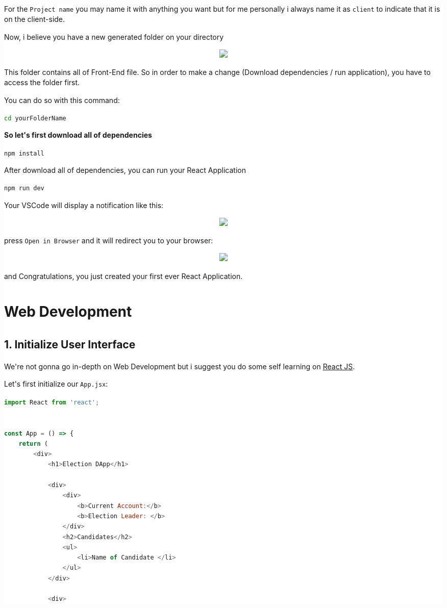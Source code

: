 For the `Project name` you may name it with anything you want but for me personally i always name it as `client` to indicate that it is on the client-side.

Now, i believe you have a new generated folder on your directory
<p align="center">
    <img width="500" src="https://github.com/alifzwan/web3Lab/assets/63784108/685da1df-ed76-465e-9594-eb5beee249f0">
</p> 

This folder contains all of Front-End file. So in order to make a change (Download dependencies / run application), you have to access the folder first.

You can do so with this command:
```sh
cd yourFolderName
```

**So let's first download all of dependencies**
```sh
npm install
```

After download all of dependencies, you can run your React Application
```sh
npm run dev
```
Your VSCode will display a notification like this:
<p align="center">
    <img width="800" src="https://github.com/alifzwan/web3Lab/assets/63784108/21ca9ee0-fc94-4e25-b120-ae6d4a9ec132">
</p> 

press `Open in Browser` and it will redirect you to your browser:
<p align="center">
    <img width="800" src="https://github.com/alifzwan/web3Lab/assets/63784108/21f022e3-5a4f-4371-8fbd-f75869887467">
</p> 

and Congratulations, you just created your first ever React Application.

# Web Development
## 1. Initialize User Interface

We're not gonna go in-depth on Web Development but i suggest you do some self learning on [React JS](https://react.dev/). 

Let's first initialize our `App.jsx`:
```js
import React from 'react';


const App = () => {
    return (
        <div>
            <h1>Election DApp</h1>

            <div>
                <div>
                    <b>Current Account:</b> 
                    <b>Election Leader: </b> 
                </div>
                <h2>Candidates</h2>
                <ul>
                    <li>Name of Candidate </li>
                </ul>
            </div>

            <div>
```